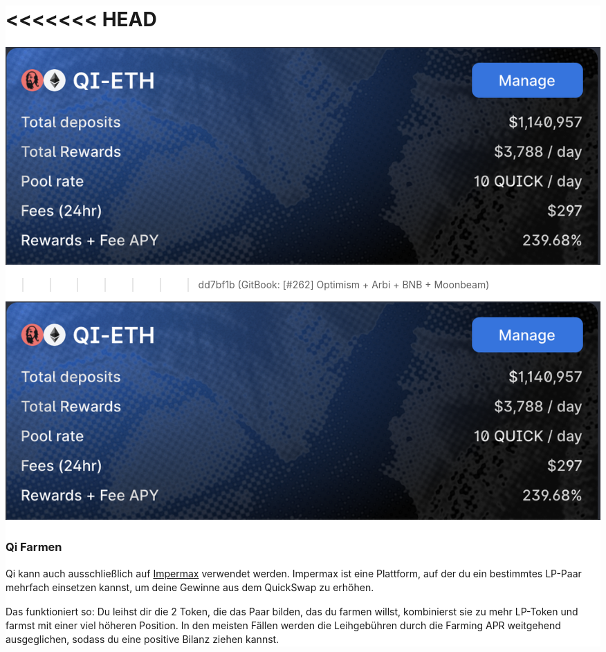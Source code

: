 <<<<<<< HEAD
=======
![LP pool on QuickSwap for the Qi-WETH pair](<../../.gitbook/assets/image (19) (2) (1).png>)
>>>>>>> dd7bf1b (GitBook: [#262] Optimism + Arbi + BNB + Moonbeam)


![LP pool auf QuickSwap für das Qi-WETH Paar](<../../.gitbook/assets/image (19) (2).png>)

### Qi Farmen

Qi kann auch ausschließlich auf [Impermax](https://polygon.impermax.finance) verwendet werden. Impermax ist eine Plattform, auf der du ein bestimmtes LP-Paar mehrfach einsetzen kannst, um deine Gewinne aus dem QuickSwap zu erhöhen.

Das funktioniert so: Du leihst dir die 2 Token, die das Paar bilden, das du farmen willst, kombinierst sie zu mehr LP-Token und farmst mit einer viel höheren Position. In den meisten Fällen werden die Leihgebühren durch die Farming APR weitgehend ausgeglichen, sodass du eine positive Bilanz ziehen kannst.
